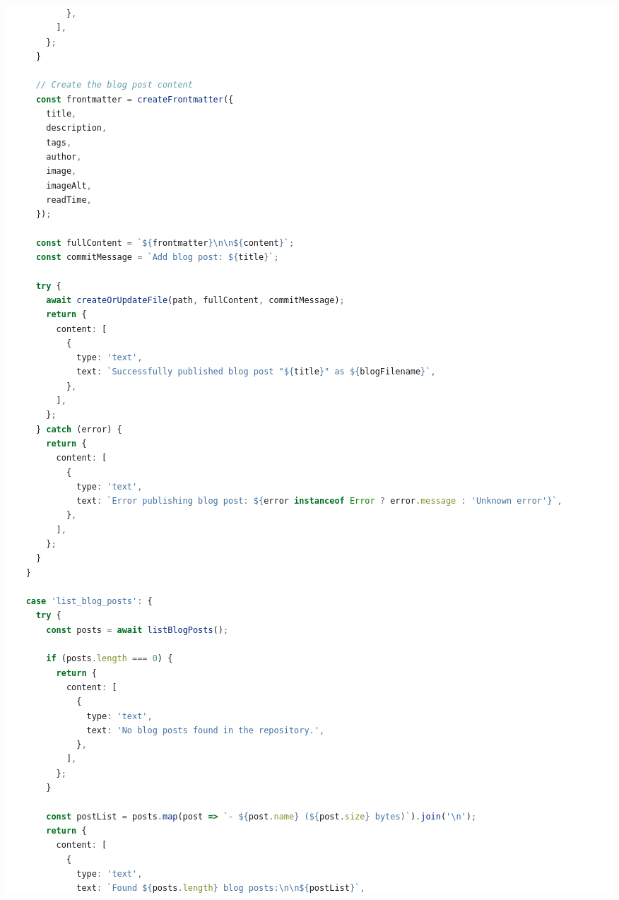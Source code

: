 ```typescript
            },
          ],
        };
      }
      
      // Create the blog post content
      const frontmatter = createFrontmatter({
        title,
        description,
        tags,
        author,
        image,
        imageAlt,
        readTime,
      });
      
      const fullContent = `${frontmatter}\n\n${content}`;
      const commitMessage = `Add blog post: ${title}`;
      
      try {
        await createOrUpdateFile(path, fullContent, commitMessage);
        return {
          content: [
            {
              type: 'text',
              text: `Successfully published blog post "${title}" as ${blogFilename}`,
            },
          ],
        };
      } catch (error) {
        return {
          content: [
            {
              type: 'text',
              text: `Error publishing blog post: ${error instanceof Error ? error.message : 'Unknown error'}`,
            },
          ],
        };
      }
    }

    case 'list_blog_posts': {
      try {
        const posts = await listBlogPosts();
        
        if (posts.length === 0) {
          return {
            content: [
              {
                type: 'text',
                text: 'No blog posts found in the repository.',
              },
            ],
          };
        }
        
        const postList = posts.map(post => `- ${post.name} (${post.size} bytes)`).join('\n');
        return {
          content: [
            {
              type: 'text',
              text: `Found ${posts.length} blog posts:\n\n${postList}`,
```